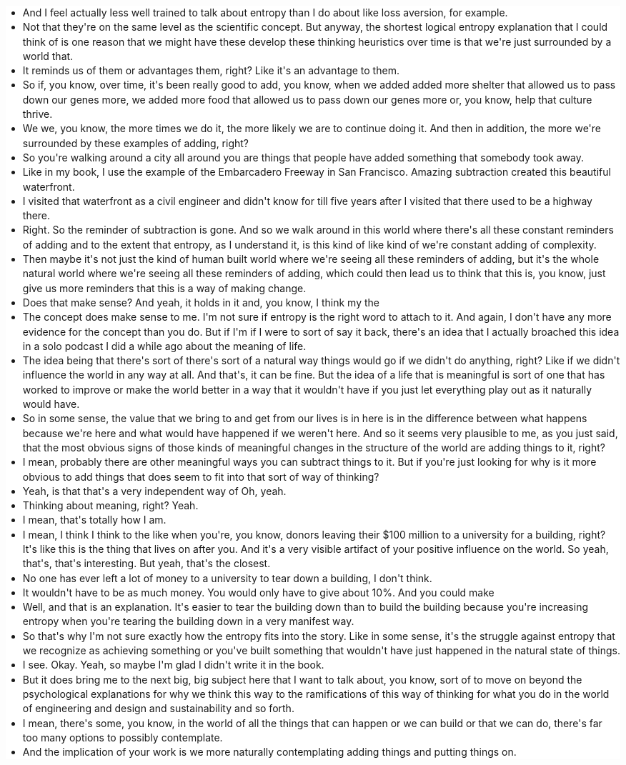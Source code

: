 *  And I feel actually less well trained to talk about entropy than I do about like loss aversion, for example.
*  Not that they're on the same level as the scientific concept. But anyway, the shortest logical entropy explanation that I could think of is one reason that we might have these develop these thinking heuristics over time is that we're just surrounded by a world that.
*  It reminds us of them or advantages them, right? Like it's an advantage to them.
*  So if, you know, over time, it's been really good to add, you know, when we added added more shelter that allowed us to pass down our genes more, we added more food that allowed us to pass down our genes more or, you know, help that culture thrive.
*  We we, you know, the more times we do it, the more likely we are to continue doing it. And then in addition, the more we're surrounded by these examples of adding, right?
*  So you're walking around a city all around you are things that people have added something that somebody took away.
*  Like in my book, I use the example of the Embarcadero Freeway in San Francisco. Amazing subtraction created this beautiful waterfront.
*  I visited that waterfront as a civil engineer and didn't know for till five years after I visited that there used to be a highway there.
*  Right. So the reminder of subtraction is gone. And so we walk around in this world where there's all these constant reminders of adding and to the extent that entropy, as I understand it, is this kind of like kind of we're constant adding of complexity.
*  Then maybe it's not just the kind of human built world where we're seeing all these reminders of adding, but it's the whole natural world where we're seeing all these reminders of adding, which could then lead us to think that this is, you know, just give us more reminders that this is a way of making change.
*  Does that make sense? And yeah, it holds in it and, you know, I think my the
*  The concept does make sense to me. I'm not sure if entropy is the right word to attach to it. And again, I don't have any more evidence for the concept than you do. But if I'm if I were to sort of say it back, there's an idea that I actually broached this idea in a solo podcast I did a while ago about the meaning of life.
*  The idea being that there's sort of there's sort of a natural way things would go if we didn't do anything, right? Like if we didn't influence the world in any way at all. And that's, it can be fine. But the idea of a life that is meaningful is sort of one that has worked to improve or make the world better in a way that it wouldn't have if you just let everything play out as it naturally would have.
*  So in some sense, the value that we bring to and get from our lives is in here is in the difference between what happens because we're here and what would have happened if we weren't here. And so it seems very plausible to me, as you just said, that the most obvious signs of those kinds of meaningful changes in the structure of the world are adding things to it, right?
*  I mean, probably there are other meaningful ways you can subtract things to it. But if you're just looking for why is it more obvious to add things that does seem to fit into that sort of way of thinking?
*  Yeah, is that that's a very independent way of Oh, yeah.
*  Thinking about meaning, right? Yeah.
*  I mean, that's totally how I am.
*  I mean, I think I think to the like when you're, you know, donors leaving their $100 million to a university for a building, right? It's like this is the thing that lives on after you. And it's a very visible artifact of your positive influence on the world. So yeah, that's, that's interesting. But yeah, that's the closest.
*  No one has ever left a lot of money to a university to tear down a building, I don't think.
*  It wouldn't have to be as much money. You would only have to give about 10%. And you could make
*  Well, and that is an explanation. It's easier to tear the building down than to build the building because you're increasing entropy when you're tearing the building down in a very manifest way.
*  So that's why I'm not sure exactly how the entropy fits into the story. Like in some sense, it's the struggle against entropy that we recognize as achieving something or you've built something that wouldn't have just happened in the natural state of things.
*  I see. Okay. Yeah, so maybe I'm glad I didn't write it in the book.
*  But it does bring me to the next big, big subject here that I want to talk about, you know, sort of to move on beyond the psychological explanations for why we think this way to the ramifications of this way of thinking for what you do in the world of engineering and design and sustainability and so forth.
*  I mean, there's some, you know, in the world of all the things that can happen or we can build or that we can do, there's far too many options to possibly contemplate.
*  And the implication of your work is we more naturally contemplating adding things and putting things on.